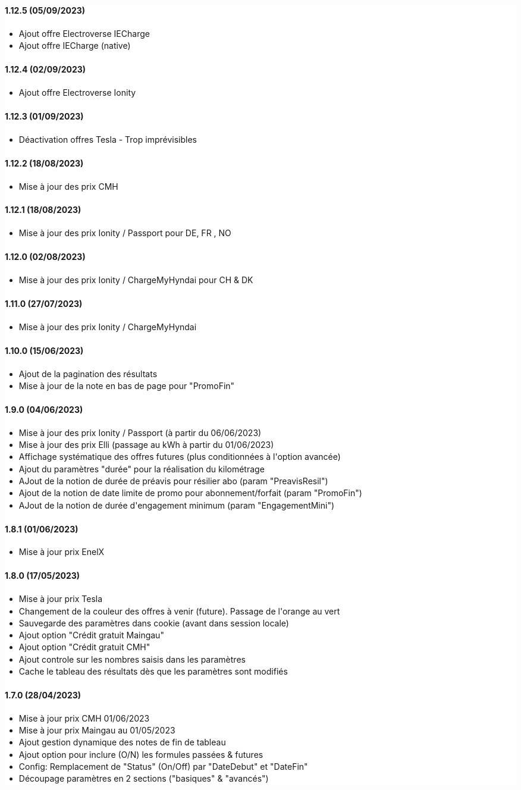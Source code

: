 #### 1.12.5 (05/09/2023)
- Ajout offre Electroverse IECharge
- Ajout offre IECharge (native)

#### 1.12.4 (02/09/2023)
- Ajout offre Electroverse Ionity

#### 1.12.3 (01/09/2023)
- Déactivation offres Tesla - Trop imprévisibles

#### 1.12.2 (18/08/2023)
- Mise à jour des prix CMH

#### 1.12.1 (18/08/2023)
- Mise à jour des prix Ionity / Passport pour DE, FR , NO 

#### 1.12.0 (02/08/2023)
- Mise à jour des prix Ionity / ChargeMyHyndai pour CH & DK

#### 1.11.0 (27/07/2023)
- Mise à jour des prix Ionity / ChargeMyHyndai

#### 1.10.0 (15/06/2023)
- Ajout de la pagination des résultats
- Mise à jour de la note en bas de page pour "PromoFin"

#### 1.9.0 (04/06/2023)
- Mise à jour des prix Ionity / Passport (à partir du 06/06/2023)
- Mise à jour des prix Elli (passage au kWh à partir du 01/06/2023)
- Affichage systématique des offres futures (plus conditionnées à l'option avancée)
- Ajout du paramètres "durée" pour la réalisation du kilométrage
- AJout de la notion de durée de préavis pour résilier abo (param "PreavisResil")
- Ajout de la notion de date limite de promo pour abonnement/forfait (param "PromoFin")
- AJout de la notion de durée d'engagement minimum (param "EngagementMini")

#### 1.8.1 (01/06/2023)
- Mise à jour prix EnelX

#### 1.8.0 (17/05/2023)
- Mise à jour prix Tesla
- Changement de la couleur des offres à venir (future). Passage de l'orange au vert
- Sauvegarde des paramètres dans cookie (avant dans session locale)
- Ajout option "Crédit gratuit Maingau"
- Ajout option "Crédit gratuit CMH"
- Ajout controle sur les nombres saisis dans les paramètres
- Cache le tableau des résultats dès que les paramètres sont modifiés

#### 1.7.0 (28/04/2023)
- Mise à jour prix CMH 01/06/2023
- Mise à jour prix Maingau au 01/05/2023
- Ajout gestion dynamique des notes de fin de tableau
- Ajout option pour inclure (O/N) les formules passées & futures
- Config: Remplacement de "Status" (On/Off) par "DateDebut" et "DateFin"
- Découpage paramètres en 2 sections ("basiques" & "avancés")
